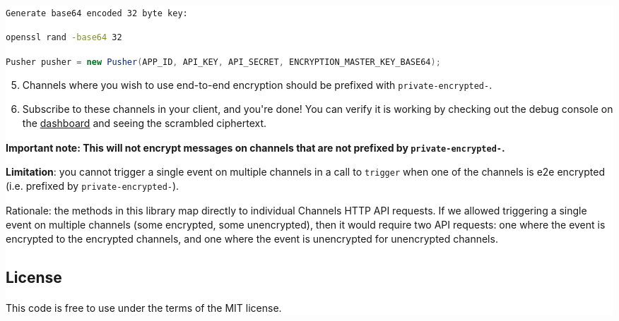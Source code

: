    Generate base64 encoded 32 byte key:

   ```bash
   openssl rand -base64 32
   ```

   ```java
   Pusher pusher = new Pusher(APP_ID, API_KEY, API_SECRET, ENCRYPTION_MASTER_KEY_BASE64);
   ```

5. Channels where you wish to use end-to-end encryption should be prefixed with `private-encrypted-`.

6. Subscribe to these channels in your client, and you're done! You can verify it is working by checking out the debug console on the [dashboard](https://dashboard.pusher.com/) and seeing the scrambled ciphertext.

**Important note: This will **not** encrypt messages on channels that are not prefixed by `private-encrypted-`.**

**Limitation**: you cannot trigger a single event on multiple channels in a call to `trigger` when one of the channels is e2e encrypted (i.e. prefixed by `private-encrypted-`).

Rationale: the methods in this library map directly to individual Channels HTTP API requests. If we allowed triggering a single event on multiple channels (some encrypted, some unencrypted), then it would require two API requests: one where the event is encrypted to the encrypted channels, and one where the event is unencrypted for unencrypted channels.


## License

This code is free to use under the terms of the MIT license.
